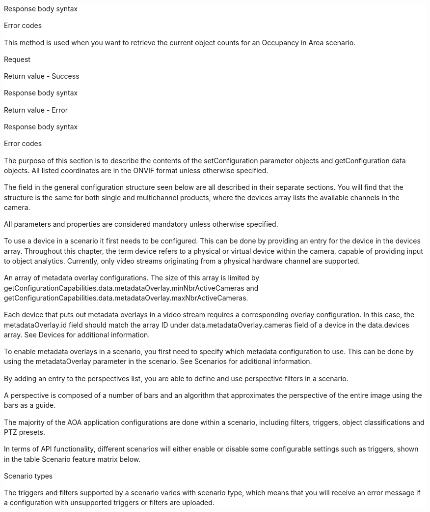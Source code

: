 Response body syntax

Error codes

This method is used when you want to retrieve the current object counts for an Occupancy in Area scenario.

Request

Return value - Success

Response body syntax

Return value - Error

Response body syntax

Error codes

The purpose of this section is to describe the contents of the setConfiguration parameter objects and getConfiguration data objects. All listed coordinates are in the ONVIF format unless otherwise specified.

The field in the general configuration structure seen below are all described in their separate sections. You will find that the structure is the same for both single and multichannel products, where the devices array lists the available channels in the camera.

All parameters and properties are considered mandatory unless otherwise specified.

To use a device in a scenario it first needs to be configured. This can be done by providing an entry for the device in the devices array. Throughout this chapter, the term device refers to a physical or virtual device within the camera, capable of providing input to object analytics. Currently, only video streams originating from a physical hardware channel are supported.

An array of metadata overlay configurations. The size of this array is limited by getConfigurationCapabilities.data.metadataOverlay.minNbrActiveCameras and getConfigurationCapabilities.data.metadataOverlay.maxNbrActiveCameras.

Each device that puts out metadata overlays in a video stream requires a corresponding overlay configuration. In this case, the metadataOverlay.id field should match the array ID under data.metadataOverlay.cameras field of a device in the data.devices array. See Devices for additional information.

To enable metadata overlays in a scenario, you first need to specify which metadata configuration to use. This can be done by using the metadataOverlay parameter in the scenario. See Scenarios for additional information.

By adding an entry to the perspectives list, you are able to define and use perspective filters in a scenario.

A perspective is composed of a number of bars and an algorithm that approximates the perspective of the entire image using the bars as a guide.

The majority of the AOA application configurations are done within a scenario, including filters, triggers, object classifications and PTZ presets.

In terms of API functionality, different scenarios will either enable or disable some configurable settings such as triggers, shown in the table Scenario feature matrix below.

Scenario types

The triggers and filters supported by a scenario varies with scenario type, which means that you will receive an error message if a configuration with unsupported triggers or filters are uploaded.

